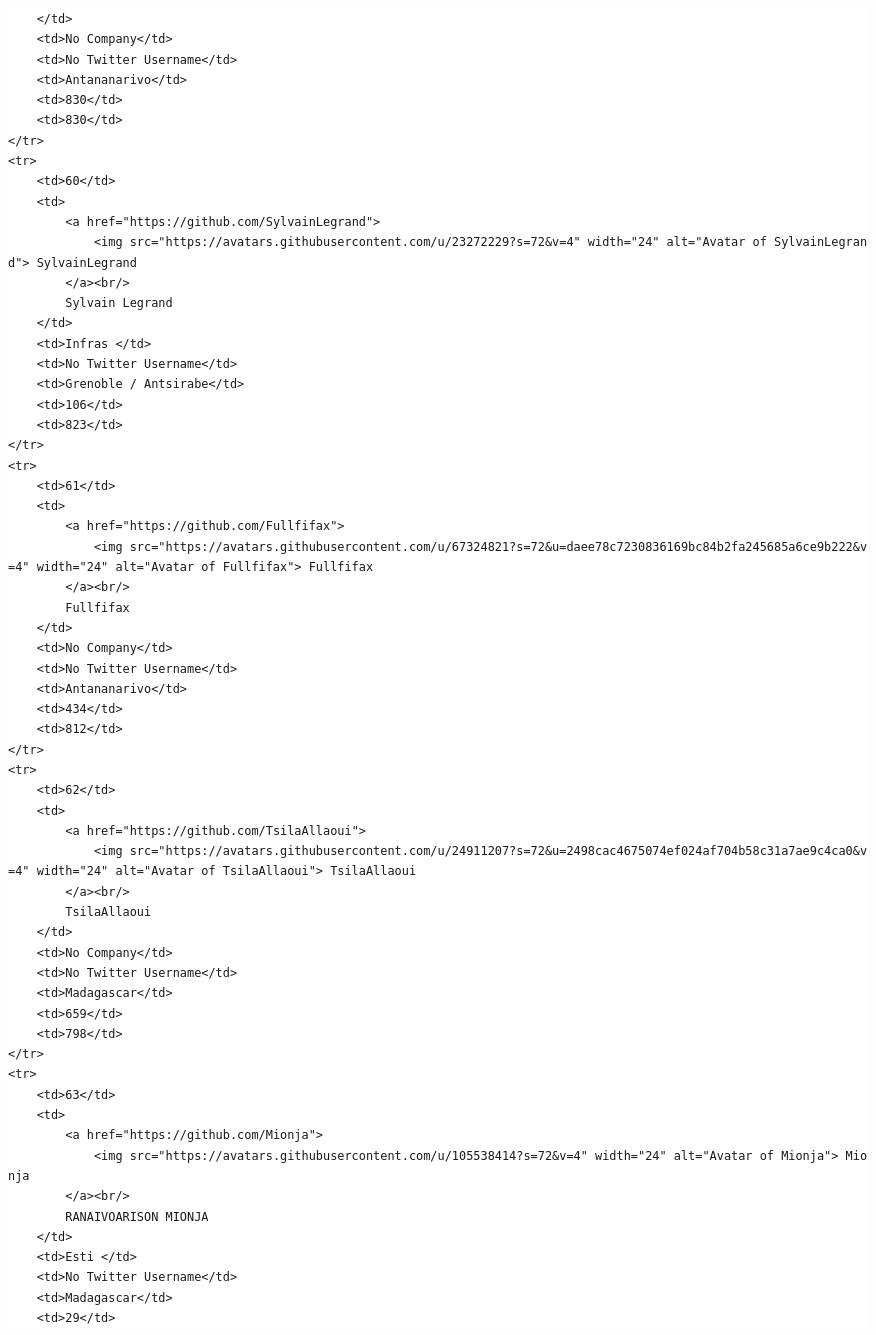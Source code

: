 		</td>
		<td>No Company</td>
		<td>No Twitter Username</td>
		<td>Antananarivo</td>
		<td>830</td>
		<td>830</td>
	</tr>
	<tr>
		<td>60</td>
		<td>
			<a href="https://github.com/SylvainLegrand">
				<img src="https://avatars.githubusercontent.com/u/23272229?s=72&v=4" width="24" alt="Avatar of SylvainLegrand"> SylvainLegrand
			</a><br/>
			Sylvain Legrand
		</td>
		<td>Infras </td>
		<td>No Twitter Username</td>
		<td>Grenoble / Antsirabe</td>
		<td>106</td>
		<td>823</td>
	</tr>
	<tr>
		<td>61</td>
		<td>
			<a href="https://github.com/Fullfifax">
				<img src="https://avatars.githubusercontent.com/u/67324821?s=72&u=daee78c7230836169bc84b2fa245685a6ce9b222&v=4" width="24" alt="Avatar of Fullfifax"> Fullfifax
			</a><br/>
			Fullfifax
		</td>
		<td>No Company</td>
		<td>No Twitter Username</td>
		<td>Antananarivo</td>
		<td>434</td>
		<td>812</td>
	</tr>
	<tr>
		<td>62</td>
		<td>
			<a href="https://github.com/TsilaAllaoui">
				<img src="https://avatars.githubusercontent.com/u/24911207?s=72&u=2498cac4675074ef024af704b58c31a7ae9c4ca0&v=4" width="24" alt="Avatar of TsilaAllaoui"> TsilaAllaoui
			</a><br/>
			TsilaAllaoui
		</td>
		<td>No Company</td>
		<td>No Twitter Username</td>
		<td>Madagascar</td>
		<td>659</td>
		<td>798</td>
	</tr>
	<tr>
		<td>63</td>
		<td>
			<a href="https://github.com/Mionja">
				<img src="https://avatars.githubusercontent.com/u/105538414?s=72&v=4" width="24" alt="Avatar of Mionja"> Mionja
			</a><br/>
			RANAIVOARISON MIONJA
		</td>
		<td>Esti </td>
		<td>No Twitter Username</td>
		<td>Madagascar</td>
		<td>29</td>